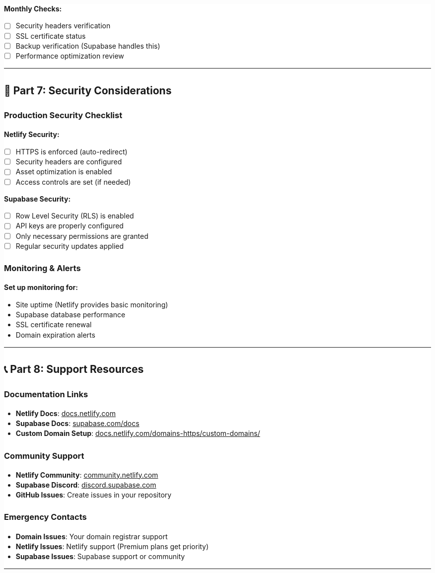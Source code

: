 **Monthly Checks:**
- [ ] Security headers verification
- [ ] SSL certificate status
- [ ] Backup verification (Supabase handles this)
- [ ] Performance optimization review

---

## 🔐 Part 7: Security Considerations

### Production Security Checklist

**Netlify Security:**
- [ ] HTTPS is enforced (auto-redirect)
- [ ] Security headers are configured
- [ ] Asset optimization is enabled
- [ ] Access controls are set (if needed)

**Supabase Security:**
- [ ] Row Level Security (RLS) is enabled
- [ ] API keys are properly configured
- [ ] Only necessary permissions are granted
- [ ] Regular security updates applied

### Monitoring & Alerts

**Set up monitoring for:**
- Site uptime (Netlify provides basic monitoring)
- Supabase database performance
- SSL certificate renewal
- Domain expiration alerts

---

## 📞 Part 8: Support Resources

### Documentation Links
- **Netlify Docs**: [docs.netlify.com](https://docs.netlify.com)
- **Supabase Docs**: [supabase.com/docs](https://supabase.com/docs)
- **Custom Domain Setup**: [docs.netlify.com/domains-https/custom-domains/](https://docs.netlify.com/domains-https/custom-domains/)

### Community Support
- **Netlify Community**: [community.netlify.com](https://community.netlify.com)
- **Supabase Discord**: [discord.supabase.com](https://discord.supabase.com)
- **GitHub Issues**: Create issues in your repository

### Emergency Contacts
- **Domain Issues**: Your domain registrar support
- **Netlify Issues**: Netlify support (Premium plans get priority)
- **Supabase Issues**: Supabase support or community

---